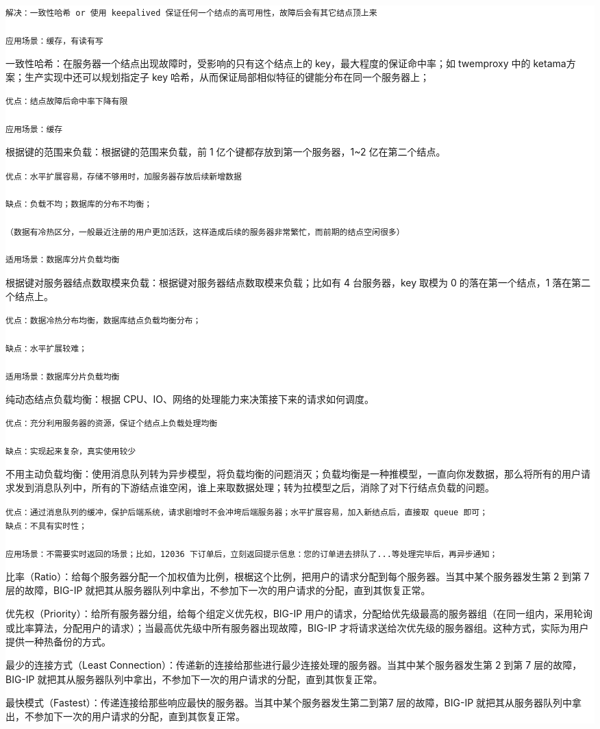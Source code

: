 	解决：一致性哈希 or 使用 keepalived 保证任何一个结点的高可用性，故障后会有其它结点顶上来
	
	应用场景：缓存，有读有写

一致性哈希：在服务器一个结点出现故障时，受影响的只有这个结点上的 key，最大程度的保证命中率；如 twemproxy 中的 ketama方案；生产实现中还可以规划指定子 key 哈希，从而保证局部相似特征的键能分布在同一个服务器上；

	优点：结点故障后命中率下降有限
	
	应用场景：缓存

 

根据键的范围来负载：根据键的范围来负载，前 1 亿个键都存放到第一个服务器，1~2 亿在第二个结点。

	优点：水平扩展容易，存储不够用时，加服务器存放后续新增数据
	
	缺点：负载不均；数据库的分布不均衡；
	
	（数据有冷热区分，一般最近注册的用户更加活跃，这样造成后续的服务器非常繁忙，而前期的结点空闲很多）
	
	适用场景：数据库分片负载均衡

 

根据键对服务器结点数取模来负载：根据键对服务器结点数取模来负载；比如有 4 台服务器，key 取模为 0 的落在第一个结点，1 落在第二个结点上。

	优点：数据冷热分布均衡，数据库结点负载均衡分布；
	
	缺点：水平扩展较难；
	
	适用场景：数据库分片负载均衡

纯动态结点负载均衡：根据 CPU、IO、网络的处理能力来决策接下来的请求如何调度。

	优点：充分利用服务器的资源，保证个结点上负载处理均衡
	
	缺点：实现起来复杂，真实使用较少

 

不用主动负载均衡：使用消息队列转为异步模型，将负载均衡的问题消灭；负载均衡是一种推模型，一直向你发数据，那么将所有的用户请求发到消息队列中，所有的下游结点谁空闲，谁上来取数据处理；转为拉模型之后，消除了对下行结点负载的问题。

	优点：通过消息队列的缓冲，保护后端系统，请求剧增时不会冲垮后端服务器；水平扩展容易，加入新结点后，直接取 queue 即可；
	缺点：不具有实时性；
	
	应用场景：不需要实时返回的场景；比如，12036 下订单后，立刻返回提示信息：您的订单进去排队了...等处理完毕后，再异步通知；

比率（Ratio）：给每个服务器分配一个加权值为比例，根椐这个比例，把用户的请求分配到每个服务器。当其中某个服务器发生第 2 到第 7 层的故障，BIG-IP 就把其从服务器队列中拿出，不参加下一次的用户请求的分配，直到其恢复正常。

 

优先权（Priority）：给所有服务器分组，给每个组定义优先权，BIG-IP 用户的请求，分配给优先级最高的服务器组（在同一组内，采用轮询或比率算法，分配用户的请求）；当最高优先级中所有服务器出现故障，BIG-IP 才将请求送给次优先级的服务器组。这种方式，实际为用户提供一种热备份的方式。

 

最少的连接方式（Least Connection）：传递新的连接给那些进行最少连接处理的服务器。当其中某个服务器发生第 2 到第 7 层的故障，BIG-IP 就把其从服务器队列中拿出，不参加下一次的用户请求的分配，直到其恢复正常。

 

最快模式（Fastest）：传递连接给那些响应最快的服务器。当其中某个服务器发生第二到第7 层的故障，BIG-IP 就把其从服务器队列中拿出，不参加下一次的用户请求的分配，直到其恢复正常。

 
